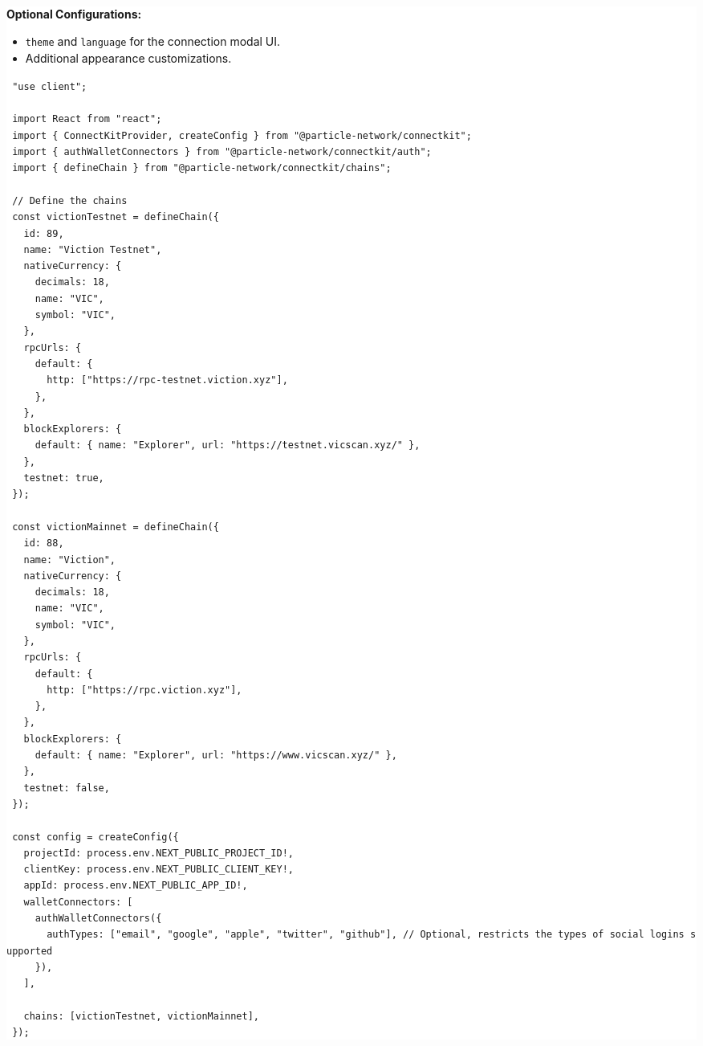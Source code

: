    **Optional Configurations:**
   - `theme` and `language` for the connection modal UI.
   - Additional appearance customizations.

   ```tsx
    "use client";

    import React from "react";
    import { ConnectKitProvider, createConfig } from "@particle-network/connectkit";
    import { authWalletConnectors } from "@particle-network/connectkit/auth";
    import { defineChain } from "@particle-network/connectkit/chains";

    // Define the chains
    const victionTestnet = defineChain({
      id: 89,
      name: "Viction Testnet",
      nativeCurrency: {
        decimals: 18,
        name: "VIC",
        symbol: "VIC",
      },
      rpcUrls: {
        default: {
          http: ["https://rpc-testnet.viction.xyz"],
        },
      },
      blockExplorers: {
        default: { name: "Explorer", url: "https://testnet.vicscan.xyz/" },
      },
      testnet: true,
    });

    const victionMainnet = defineChain({
      id: 88,
      name: "Viction",
      nativeCurrency: {
        decimals: 18,
        name: "VIC",
        symbol: "VIC",
      },
      rpcUrls: {
        default: {
          http: ["https://rpc.viction.xyz"],
        },
      },
      blockExplorers: {
        default: { name: "Explorer", url: "https://www.vicscan.xyz/" },
      },
      testnet: false,
    });

    const config = createConfig({
      projectId: process.env.NEXT_PUBLIC_PROJECT_ID!,
      clientKey: process.env.NEXT_PUBLIC_CLIENT_KEY!,
      appId: process.env.NEXT_PUBLIC_APP_ID!,
      walletConnectors: [
        authWalletConnectors({
          authTypes: ["email", "google", "apple", "twitter", "github"], // Optional, restricts the types of social logins supported
        }),
      ],

      chains: [victionTestnet, victionMainnet],
    });
   ```